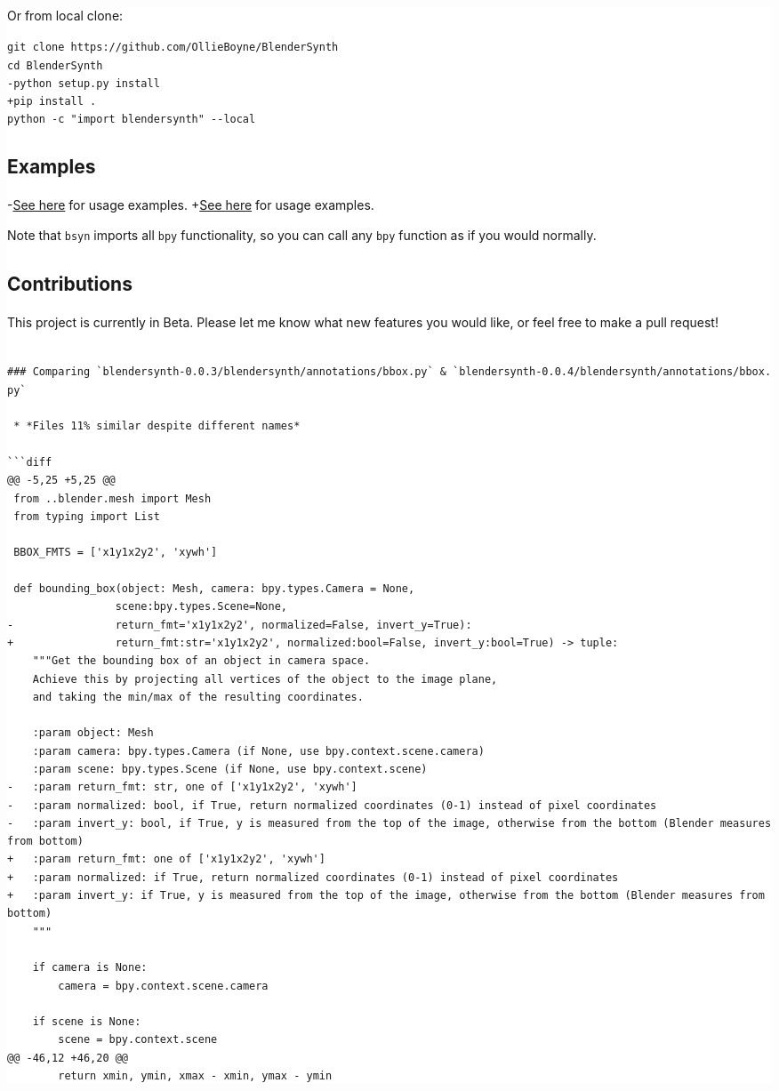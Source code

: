  Or from local clone:
 
 ```
 git clone https://github.com/OllieBoyne/BlenderSynth
 cd BlenderSynth
-python setup.py install
+pip install .
 python -c "import blendersynth" --local
 ```
 
 ## Examples
 
-[See here](examples) for usage examples.
+[See here](https://github.com/OllieBoyne/BlenderSynth/tree/main/examples) for usage examples.
 
 Note that `bsyn` imports all `bpy` functionality, so you can call any `bpy` function as if you would normally.
 
 ## Contributions
 
 This project is currently in Beta. Please let me know what new features you would like, or feel free to make a pull request!
```

### Comparing `blendersynth-0.0.3/blendersynth/annotations/bbox.py` & `blendersynth-0.0.4/blendersynth/annotations/bbox.py`

 * *Files 11% similar despite different names*

```diff
@@ -5,25 +5,25 @@
 from ..blender.mesh import Mesh
 from typing import List
 
 BBOX_FMTS = ['x1y1x2y2', 'xywh']
 
 def bounding_box(object: Mesh, camera: bpy.types.Camera = None,
 				 scene:bpy.types.Scene=None,
-				 return_fmt='x1y1x2y2', normalized=False, invert_y=True):
+				 return_fmt:str='x1y1x2y2', normalized:bool=False, invert_y:bool=True) -> tuple:
 	"""Get the bounding box of an object in camera space.
 	Achieve this by projecting all vertices of the object to the image plane,
 	and taking the min/max of the resulting coordinates.
 
 	:param object: Mesh
 	:param camera: bpy.types.Camera (if None, use bpy.context.scene.camera)
 	:param scene: bpy.types.Scene (if None, use bpy.context.scene)
-	:param return_fmt: str, one of ['x1y1x2y2', 'xywh']
-	:param normalized: bool, if True, return normalized coordinates (0-1) instead of pixel coordinates
-	:param invert_y: bool, if True, y is measured from the top of the image, otherwise from the bottom (Blender measures from bottom)
+	:param return_fmt: one of ['x1y1x2y2', 'xywh']
+	:param normalized: if True, return normalized coordinates (0-1) instead of pixel coordinates
+	:param invert_y: if True, y is measured from the top of the image, otherwise from the bottom (Blender measures from bottom)
 	"""
 
 	if camera is None:
 		camera = bpy.context.scene.camera
 
 	if scene is None:
 		scene = bpy.context.scene
@@ -46,12 +46,20 @@
 		return xmin, ymin, xmax - xmin, ymax - ymin
```